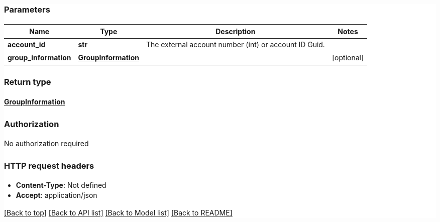 ### Parameters

Name | Type | Description  | Notes
------------- | ------------- | ------------- | -------------
 **account_id** | **str**| The external account number (int) or account ID Guid. | 
 **group_information** | [**GroupInformation**](GroupInformation.md)|  | [optional] 

### Return type

[**GroupInformation**](GroupInformation.md)

### Authorization

No authorization required

### HTTP request headers

 - **Content-Type**: Not defined
 - **Accept**: application/json

[[Back to top]](#) [[Back to API list]](../README.md#documentation-for-api-endpoints) [[Back to Model list]](../README.md#documentation-for-models) [[Back to README]](../README.md)

